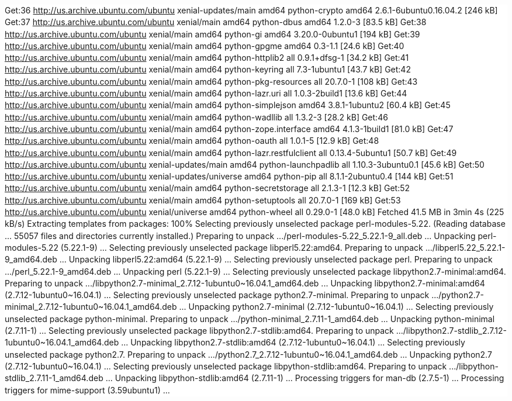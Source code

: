 Get:36 http://us.archive.ubuntu.com/ubuntu xenial-updates/main amd64 python-crypto amd64 2.6.1-6ubuntu0.16.04.2 [246 kB]
Get:37 http://us.archive.ubuntu.com/ubuntu xenial/main amd64 python-dbus amd64 1.2.0-3 [83.5 kB]
Get:38 http://us.archive.ubuntu.com/ubuntu xenial/main amd64 python-gi amd64 3.20.0-0ubuntu1 [194 kB]
Get:39 http://us.archive.ubuntu.com/ubuntu xenial/main amd64 python-gpgme amd64 0.3-1.1 [24.6 kB]
Get:40 http://us.archive.ubuntu.com/ubuntu xenial/main amd64 python-httplib2 all 0.9.1+dfsg-1 [34.2 kB]
Get:41 http://us.archive.ubuntu.com/ubuntu xenial/main amd64 python-keyring all 7.3-1ubuntu1 [43.7 kB]
Get:42 http://us.archive.ubuntu.com/ubuntu xenial/main amd64 python-pkg-resources all 20.7.0-1 [108 kB]
Get:43 http://us.archive.ubuntu.com/ubuntu xenial/main amd64 python-lazr.uri all 1.0.3-2build1 [13.6 kB]
Get:44 http://us.archive.ubuntu.com/ubuntu xenial/main amd64 python-simplejson amd64 3.8.1-1ubuntu2 [60.4 kB]
Get:45 http://us.archive.ubuntu.com/ubuntu xenial/main amd64 python-wadllib all 1.3.2-3 [28.2 kB]
Get:46 http://us.archive.ubuntu.com/ubuntu xenial/main amd64 python-zope.interface amd64 4.1.3-1build1 [81.0 kB]
Get:47 http://us.archive.ubuntu.com/ubuntu xenial/main amd64 python-oauth all 1.0.1-5 [12.9 kB]
Get:48 http://us.archive.ubuntu.com/ubuntu xenial/main amd64 python-lazr.restfulclient all 0.13.4-5ubuntu1 [50.7 kB]
Get:49 http://us.archive.ubuntu.com/ubuntu xenial-updates/main amd64 python-launchpadlib all 1.10.3-3ubuntu0.1 [45.6 kB]
Get:50 http://us.archive.ubuntu.com/ubuntu xenial-updates/universe amd64 python-pip all 8.1.1-2ubuntu0.4 [144 kB]
Get:51 http://us.archive.ubuntu.com/ubuntu xenial/main amd64 python-secretstorage all 2.1.3-1 [12.3 kB]
Get:52 http://us.archive.ubuntu.com/ubuntu xenial/main amd64 python-setuptools all 20.7.0-1 [169 kB]
Get:53 http://us.archive.ubuntu.com/ubuntu xenial/universe amd64 python-wheel all 0.29.0-1 [48.0 kB]
Fetched 41.5 MB in 3min 4s (225 kB/s)
Extracting templates from packages: 100%
Selecting previously unselected package perl-modules-5.22.
(Reading database ... 55057 files and directories currently installed.)
Preparing to unpack .../perl-modules-5.22_5.22.1-9_all.deb ...
Unpacking perl-modules-5.22 (5.22.1-9) ...
Selecting previously unselected package libperl5.22:amd64.
Preparing to unpack .../libperl5.22_5.22.1-9_amd64.deb ...
Unpacking libperl5.22:amd64 (5.22.1-9) ...
Selecting previously unselected package perl.
Preparing to unpack .../perl_5.22.1-9_amd64.deb ...
Unpacking perl (5.22.1-9) ...
Selecting previously unselected package libpython2.7-minimal:amd64.
Preparing to unpack .../libpython2.7-minimal_2.7.12-1ubuntu0~16.04.1_amd64.deb ...
Unpacking libpython2.7-minimal:amd64 (2.7.12-1ubuntu0~16.04.1) ...
Selecting previously unselected package python2.7-minimal.
Preparing to unpack .../python2.7-minimal_2.7.12-1ubuntu0~16.04.1_amd64.deb ...
Unpacking python2.7-minimal (2.7.12-1ubuntu0~16.04.1) ...
Selecting previously unselected package python-minimal.
Preparing to unpack .../python-minimal_2.7.11-1_amd64.deb ...
Unpacking python-minimal (2.7.11-1) ...
Selecting previously unselected package libpython2.7-stdlib:amd64.
Preparing to unpack .../libpython2.7-stdlib_2.7.12-1ubuntu0~16.04.1_amd64.deb ...
Unpacking libpython2.7-stdlib:amd64 (2.7.12-1ubuntu0~16.04.1) ...
Selecting previously unselected package python2.7.
Preparing to unpack .../python2.7_2.7.12-1ubuntu0~16.04.1_amd64.deb ...
Unpacking python2.7 (2.7.12-1ubuntu0~16.04.1) ...
Selecting previously unselected package libpython-stdlib:amd64.
Preparing to unpack .../libpython-stdlib_2.7.11-1_amd64.deb ...
Unpacking libpython-stdlib:amd64 (2.7.11-1) ...
Processing triggers for man-db (2.7.5-1) ...
Processing triggers for mime-support (3.59ubuntu1) ...